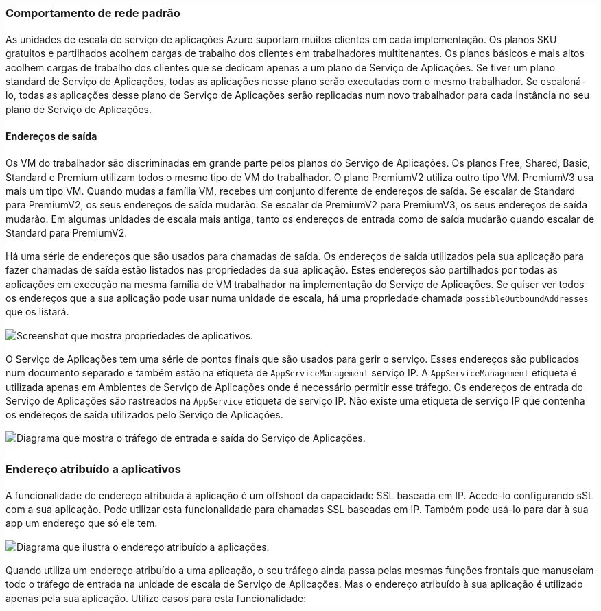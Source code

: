 
### <a name="default-networking-behavior"></a>Comportamento de rede padrão

As unidades de escala de serviço de aplicações Azure suportam muitos clientes em cada implementação. Os planos SKU gratuitos e partilhados acolhem cargas de trabalho dos clientes em trabalhadores multitenantes. Os planos básicos e mais altos acolhem cargas de trabalho dos clientes que se dedicam apenas a um plano de Serviço de Aplicações. Se tiver um plano standard de Serviço de Aplicações, todas as aplicações nesse plano serão executadas com o mesmo trabalhador. Se escaloná-lo, todas as aplicações desse plano de Serviço de Aplicações serão replicadas num novo trabalhador para cada instância no seu plano de Serviço de Aplicações. 

#### <a name="outbound-addresses"></a>Endereços de saída

Os VM do trabalhador são discriminadas em grande parte pelos planos do Serviço de Aplicações. Os planos Free, Shared, Basic, Standard e Premium utilizam todos o mesmo tipo de VM do trabalhador. O plano PremiumV2 utiliza outro tipo VM. PremiumV3 usa mais um tipo VM. Quando mudas a família VM, recebes um conjunto diferente de endereços de saída. Se escalar de Standard para PremiumV2, os seus endereços de saída mudarão. Se escalar de PremiumV2 para PremiumV3, os seus endereços de saída mudarão. Em algumas unidades de escala mais antiga, tanto os endereços de entrada como de saída mudarão quando escalar de Standard para PremiumV2. 

Há uma série de endereços que são usados para chamadas de saída. Os endereços de saída utilizados pela sua aplicação para fazer chamadas de saída estão listados nas propriedades da sua aplicação. Estes endereços são partilhados por todas as aplicações em execução na mesma família de VM trabalhador na implementação do Serviço de Aplicações. Se quiser ver todos os endereços que a sua aplicação pode usar numa unidade de escala, há uma propriedade chamada `possibleOutboundAddresses` que os listará. 

![Screenshot que mostra propriedades de aplicativos.](media/networking-features/app-properties.png)

O Serviço de Aplicações tem uma série de pontos finais que são usados para gerir o serviço.  Esses endereços são publicados num documento separado e também estão na etiqueta de `AppServiceManagement` serviço IP. A `AppServiceManagement` etiqueta é utilizada apenas em Ambientes de Serviço de Aplicações onde é necessário permitir esse tráfego. Os endereços de entrada do Serviço de Aplicações são rastreados na `AppService` etiqueta de serviço IP. Não existe uma etiqueta de serviço IP que contenha os endereços de saída utilizados pelo Serviço de Aplicações. 

![Diagrama que mostra o tráfego de entrada e saída do Serviço de Aplicações.](media/networking-features/default-behavior.png)

### <a name="app-assigned-address"></a>Endereço atribuído a aplicativos 

A funcionalidade de endereço atribuída à aplicação é um offshoot da capacidade SSL baseada em IP. Acede-lo configurando sSL com a sua aplicação. Pode utilizar esta funcionalidade para chamadas SSL baseadas em IP. Também pode usá-lo para dar à sua app um endereço que só ele tem. 

![Diagrama que ilustra o endereço atribuído a aplicações.](media/networking-features/app-assigned-address.png)

Quando utiliza um endereço atribuído a uma aplicação, o seu tráfego ainda passa pelas mesmas funções frontais que manuseiam todo o tráfego de entrada na unidade de escala de Serviço de Aplicações. Mas o endereço atribuído à sua aplicação é utilizado apenas pela sua aplicação. Utilize casos para esta funcionalidade:

